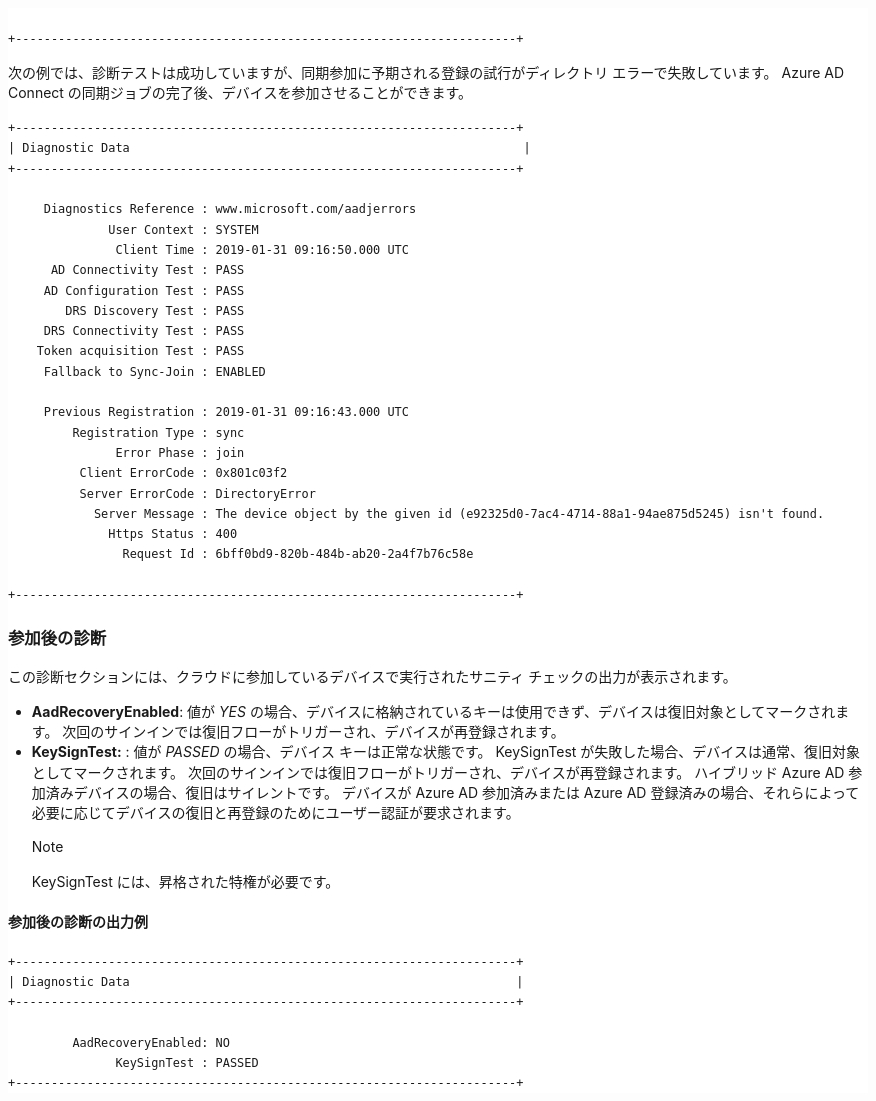 ```

+----------------------------------------------------------------------+
```

次の例では、診断テストは成功していますが、同期参加に予期される登録の試行がディレクトリ エラーで失敗しています。 Azure AD Connect の同期ジョブの完了後、デバイスを参加させることができます。

```
+----------------------------------------------------------------------+
| Diagnostic Data                                                       |
+----------------------------------------------------------------------+

     Diagnostics Reference : www.microsoft.com/aadjerrors
              User Context : SYSTEM
               Client Time : 2019-01-31 09:16:50.000 UTC
      AD Connectivity Test : PASS
     AD Configuration Test : PASS
        DRS Discovery Test : PASS
     DRS Connectivity Test : PASS
    Token acquisition Test : PASS
     Fallback to Sync-Join : ENABLED

     Previous Registration : 2019-01-31 09:16:43.000 UTC
         Registration Type : sync
               Error Phase : join
          Client ErrorCode : 0x801c03f2
          Server ErrorCode : DirectoryError
            Server Message : The device object by the given id (e92325d0-7ac4-4714-88a1-94ae875d5245) isn't found.
              Https Status : 400
                Request Id : 6bff0bd9-820b-484b-ab20-2a4f7b76c58e

+----------------------------------------------------------------------+
```

### <a name="post-join-diagnostics"></a>参加後の診断

この診断セクションには、クラウドに参加しているデバイスで実行されたサニティ チェックの出力が表示されます。

- **AadRecoveryEnabled**: 値が *YES* の場合、デバイスに格納されているキーは使用できず、デバイスは復旧対象としてマークされます。 次回のサインインでは復旧フローがトリガーされ、デバイスが再登録されます。
- **KeySignTest:** : 値が *PASSED* の場合、デバイス キーは正常な状態です。 KeySignTest が失敗した場合、デバイスは通常、復旧対象としてマークされます。 次回のサインインでは復旧フローがトリガーされ、デバイスが再登録されます。 ハイブリッド Azure AD 参加済みデバイスの場合、復旧はサイレントです。 デバイスが Azure AD 参加済みまたは Azure AD 登録済みの場合、それらによって必要に応じてデバイスの復旧と再登録のためにユーザー認証が要求されます。 
   > [!NOTE]
   > KeySignTest には、昇格された特権が必要です。

#### <a name="sample-post-join-diagnostics-output"></a>参加後の診断の出力例

```
+----------------------------------------------------------------------+
| Diagnostic Data                                                      |
+----------------------------------------------------------------------+

         AadRecoveryEnabled: NO
               KeySignTest : PASSED
+----------------------------------------------------------------------+
```

